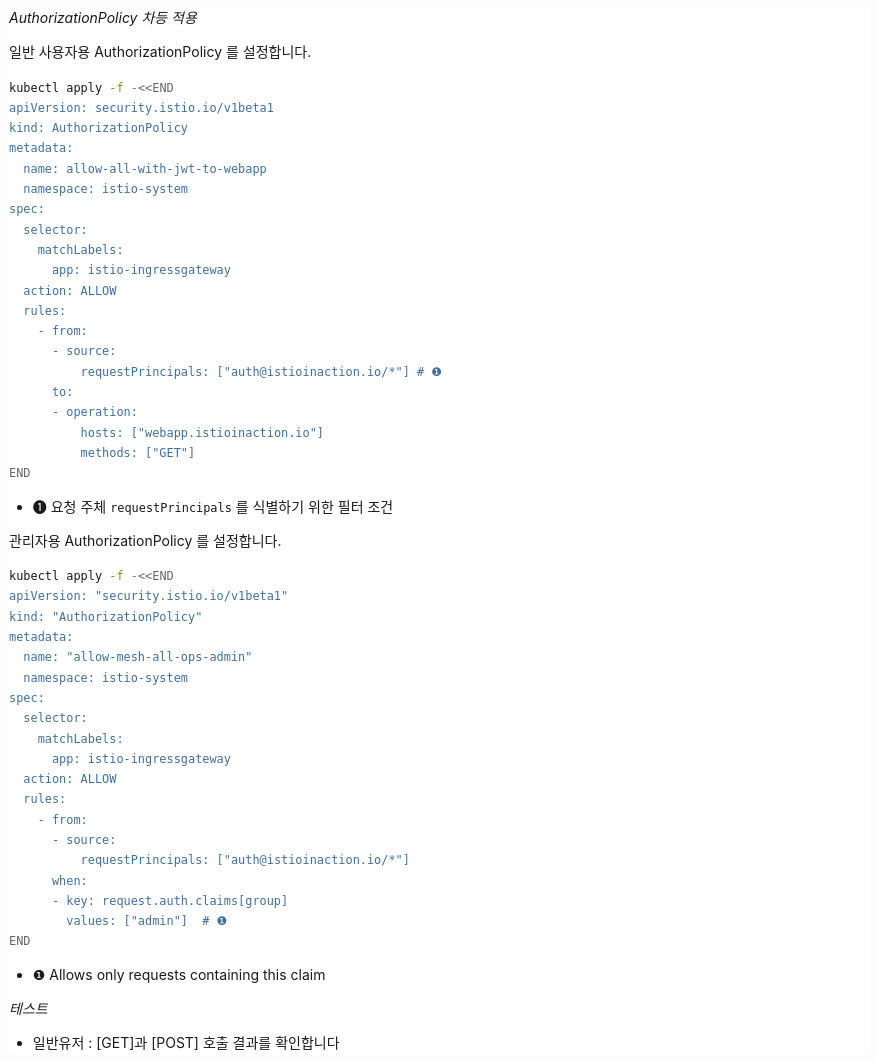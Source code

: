 *AuthorizationPolicy 차등 적용*

일반 사용자용 AuthorizationPolicy 를 설정합니다. 
```bash
kubectl apply -f -<<END
apiVersion: security.istio.io/v1beta1
kind: AuthorizationPolicy
metadata:
  name: allow-all-with-jwt-to-webapp
  namespace: istio-system
spec:
  selector:
    matchLabels:
      app: istio-ingressgateway
  action: ALLOW
  rules:
    - from:
      - source:
          requestPrincipals: ["auth@istioinaction.io/*"] # ❶
      to:
      - operation:
          hosts: ["webapp.istioinaction.io"]
          methods: ["GET"]
END
```
- ❶ 요청 주체 `requestPrincipals` 를 식별하기 위한 필터 조건

관리자용 AuthorizationPolicy 를 설정합니다.
```bash
kubectl apply -f -<<END
apiVersion: "security.istio.io/v1beta1"
kind: "AuthorizationPolicy"
metadata:
  name: "allow-mesh-all-ops-admin"
  namespace: istio-system
spec:
  selector:
    matchLabels:
      app: istio-ingressgateway
  action: ALLOW
  rules:
    - from:
      - source:
          requestPrincipals: ["auth@istioinaction.io/*"]
      when:
      - key: request.auth.claims[group]
        values: ["admin"]  # ❶
END
```
- ❶ Allows only requests containing this claim

*테스트*

- 일반유저 : [GET]과 [POST] 호출 결과를 확인합니다
    